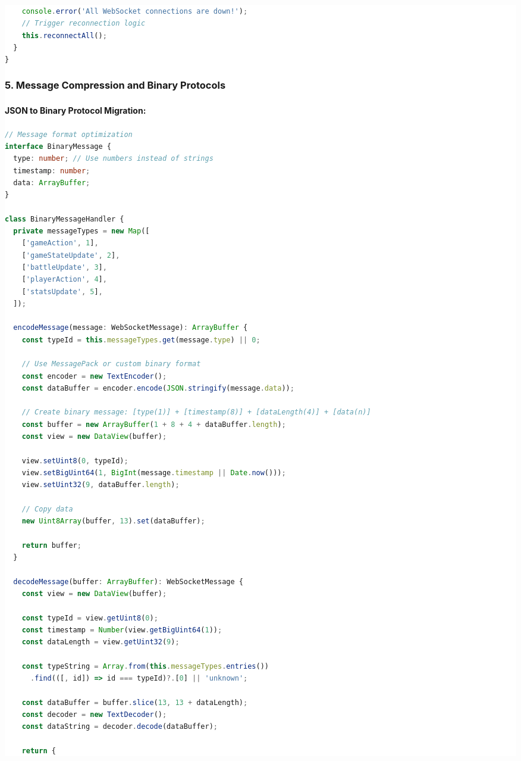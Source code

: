```typescript
    console.error('All WebSocket connections are down!');
    // Trigger reconnection logic
    this.reconnectAll();
  }
}
```

### 5. Message Compression and Binary Protocols

#### JSON to Binary Protocol Migration:
```typescript
// Message format optimization
interface BinaryMessage {
  type: number; // Use numbers instead of strings
  timestamp: number;
  data: ArrayBuffer;
}

class BinaryMessageHandler {
  private messageTypes = new Map([
    ['gameAction', 1],
    ['gameStateUpdate', 2],
    ['battleUpdate', 3],
    ['playerAction', 4],
    ['statsUpdate', 5],
  ]);

  encodeMessage(message: WebSocketMessage): ArrayBuffer {
    const typeId = this.messageTypes.get(message.type) || 0;
    
    // Use MessagePack or custom binary format
    const encoder = new TextEncoder();
    const dataBuffer = encoder.encode(JSON.stringify(message.data));
    
    // Create binary message: [type(1)] + [timestamp(8)] + [dataLength(4)] + [data(n)]
    const buffer = new ArrayBuffer(1 + 8 + 4 + dataBuffer.length);
    const view = new DataView(buffer);
    
    view.setUint8(0, typeId);
    view.setBigUint64(1, BigInt(message.timestamp || Date.now()));
    view.setUint32(9, dataBuffer.length);
    
    // Copy data
    new Uint8Array(buffer, 13).set(dataBuffer);
    
    return buffer;
  }

  decodeMessage(buffer: ArrayBuffer): WebSocketMessage {
    const view = new DataView(buffer);
    
    const typeId = view.getUint8(0);
    const timestamp = Number(view.getBigUint64(1));
    const dataLength = view.getUint32(9);
    
    const typeString = Array.from(this.messageTypes.entries())
      .find(([, id]) => id === typeId)?.[0] || 'unknown';
    
    const dataBuffer = buffer.slice(13, 13 + dataLength);
    const decoder = new TextDecoder();
    const dataString = decoder.decode(dataBuffer);
    
    return {
```